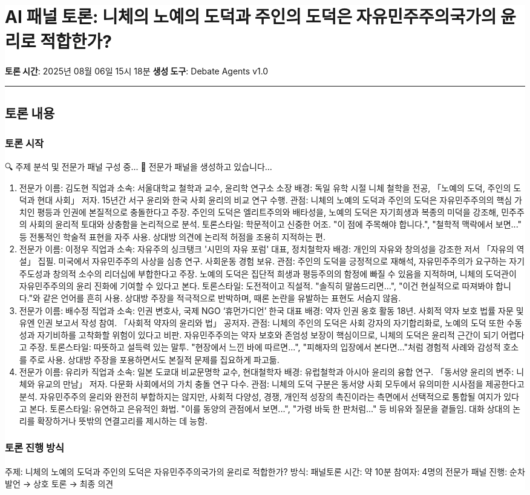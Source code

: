 # AI 패널 토론: 니체의 노예의 도덕과 주인의 도덕은 자유민주주의국가의 윤리로 적합한가?

**토론 시간**: 2025년 08월 06일 15시 18분
**생성 도구**: Debate Agents v1.0

---

## 토론 내용

### 토론 시작

🔍 주제 분석 및 전문가 패널 구성 중...
🤖 전문가 패널을 생성하고 있습니다...
1. 전문가 이름: 김도현
직업과 소속: 서울대학교 철학과 교수, 윤리학 연구소 소장
배경: 독일 유학 시절 니체 철학을 전공, 「노예의 도덕, 주인의 도덕과 현대 사회」 저자. 15년간 서구 윤리와 한국 사회 윤리의 비교 연구 수행.
관점: 니체의 노예의 도덕과 주인의 도덕은 자유민주주의의 핵심 가치인 평등과 인권에 본질적으로 충돌한다고 주장. 주인의 도덕은 엘리트주의와 배타성을, 노예의 도덕은 자기희생과 복종의 미덕을 강조해, 민주주의 사회의 윤리적 토대와 상충함을 논리적으로 분석.
토론스타일: 학문적이고 신중한 어조. "이 점에 주목해야 합니다.", "철학적 맥락에서 보면..." 등 전통적인 학술적 표현을 자주 사용. 상대방 의견에 논리적 허점을 조용히 지적하는 편.
2. 전문가 이름: 이정우
직업과 소속: 자유주의 싱크탱크 '시민의 자유 포럼' 대표, 정치철학자
배경: 개인의 자유와 창의성을 강조한 저서 「자유의 역설」 집필. 미국에서 자유민주주의 사상을 심층 연구. 사회운동 경험 보유.
관점: 주인의 도덕을 긍정적으로 재해석, 자유민주주의가 요구하는 자기주도성과 창의적 소수의 리더십에 부합한다고 주장. 노예의 도덕은 집단적 희생과 평등주의의 함정에 빠질 수 있음을 지적하며, 니체의 도덕관이 자유민주주의의 윤리 진화에 기여할 수 있다고 본다.
토론스타일: 도전적이고 직설적. "솔직히 말씀드리면...", "이건 현실적으로 따져봐야 합니다."와 같은 언어를 흔히 사용. 상대방 주장을 적극적으로 반박하며, 때론 논란을 유발하는 표현도 서슴지 않음.
3. 전문가 이름: 배수정
직업과 소속: 인권 변호사, 국제 NGO ‘휴먼가디언’ 한국 대표
배경: 약자 인권 옹호 활동 18년. 사회적 약자 보호 법률 자문 및 유엔 인권 보고서 작성 참여. 「사회적 약자의 윤리와 법」 공저자.
관점: 니체의 주인의 도덕은 사회 강자의 자기합리화로, 노예의 도덕 또한 수동성과 자기비하를 고착화할 위험이 있다고 비판. 자유민주주의는 약자 보호와 존엄성 보장이 핵심이므로, 니체의 도덕은 윤리적 근간이 되기 어렵다고 주장.
토론스타일: 따뜻하고 설득력 있는 말투. "현장에서 느낀 바에 따르면...", "피해자의 입장에서 본다면..."처럼 경험적 사례와 감성적 호소를 주로 사용. 상대방 주장을 포용하면서도 본질적 문제를 집요하게 파고듦.
4. 전문가 이름: 유리카
직업과 소속: 일본 도쿄대 비교문명학 교수, 현대철학자
배경: 유럽철학과 아시아 윤리의 융합 연구. 「동서양 윤리의 변주: 니체와 유교의 만남」 저자. 다문화 사회에서의 가치 충돌 연구 다수.
관점: 니체의 도덕 구분은 동서양 사회 모두에서 유의미한 시사점을 제공한다고 분석. 자유민주주의 윤리와 완전히 부합하지는 않지만, 사회적 다양성, 경쟁, 개인적 성장의 촉진이라는 측면에서 선택적으로 통합될 여지가 있다고 본다.
토론스타일: 유연하고 은유적인 화법. "이를 동양의 관점에서 보면...", "가령 바둑 한 판처럼..." 등 비유와 질문을 곁들임. 대화 상대의 논리를 확장하거나 뜻밖의 연결고리를 제시하는 데 능함.

### 토론 진행 방식

주제: 니체의 노예의 도덕과 주인의 도덕은 자유민주주의국가의 윤리로 적합한가?
방식: 패널토론
시간: 약 10분
참여자: 4명의 전문가 패널
진행: 순차 발언 → 상호 토론 → 최종 의견
